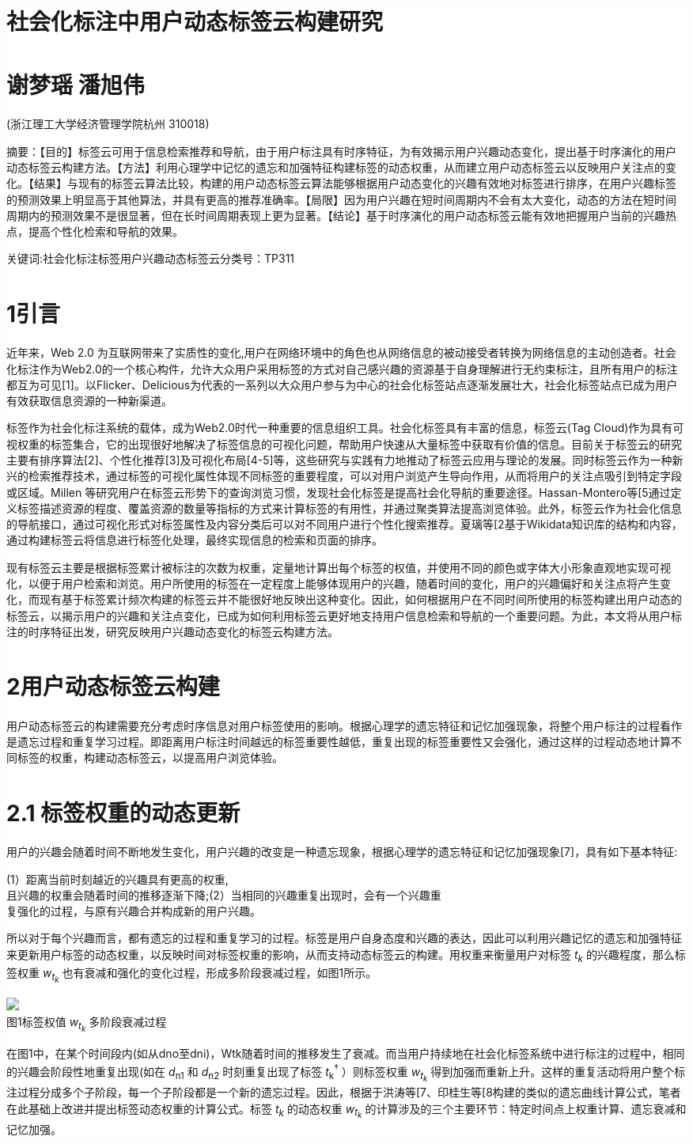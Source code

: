 # 社会化标注中用户动态标签云构建研究

# 谢梦瑶 潘旭伟

(浙江理工大学经济管理学院杭州 310018)

摘要：【目的】标签云可用于信息检索推荐和导航，由于用户标注具有时序特征，为有效揭示用户兴趣动态变化，提出基于时序演化的用户动态标签云构建方法。【方法】利用心理学中记忆的遗忘和加强特征构建标签的动态权重，从而建立用户动态标签云以反映用户关注点的变化。【结果】与现有的标签云算法比较，构建的用户动态标签云算法能够根据用户动态变化的兴趣有效地对标签进行排序，在用户兴趣标签的预测效果上明显高于其他算法，并具有更高的推荐准确率。【局限】因为用户兴趣在短时间周期内不会有太大变化，动态的方法在短时间周期内的预测效果不是很显著，但在长时间周期表现上更为显著。【结论】基于时序演化的用户动态标签云能有效地把握用户当前的兴趣热点，提高个性化检索和导航的效果。

关键词:社会化标注标签用户兴趣动态标签云分类号：TP311

# 1引言

近年来，Web 2.0 为互联网带来了实质性的变化,用户在网络环境中的角色也从网络信息的被动接受者转换为网络信息的主动创造者。社会化标注作为Web2.0的一个核心构件，允许大众用户采用标签的方式对自己感兴趣的资源基于自身理解进行无约束标注，且所有用户的标注都互为可见[1]。以Flicker、Delicious为代表的一系列以大众用户参与为中心的社会化标签站点逐渐发展壮大，社会化标签站点已成为用户有效获取信息资源的一种新渠道。

标签作为社会化标注系统的载体，成为Web2.0时代一种重要的信息组织工具。社会化标签具有丰富的信息，标签云(Tag Cloud)作为具有可视权重的标签集合，它的出现很好地解决了标签信息的可视化问题，帮助用户快速从大量标签中获取有价值的信息。目前关于标签云的研究主要有排序算法[2]、个性化推荐[3]及可视化布局[4-5]等，这些研究与实践有力地推动了标签云应用与理论的发展。同时标签云作为一种新兴的检索推荐技术，通过标签的可视化属性体现不同标签的重要程度，可以对用户浏览产生导向作用，从而将用户的关注点吸引到特定字段或区域。Millen 等研究用户在标签云形势下的查询浏览习惯，发现社会化标签是提高社会化导航的重要途径。Hassan-Montero等[5通过定义标签描述资源的程度、覆盖资源的数量等指标的方式来计算标签的有用性，并通过聚类算法提高浏览体验。此外，标签云作为社会化信息的导航接口，通过可视化形式对标签属性及内容分类后可以对不同用户进行个性化搜索推荐。夏璃等[2基于Wikidata知识库的结构和内容，通过构建标签云将信息进行标签化处理，最终实现信息的检索和页面的排序。

现有标签云主要是根据标签累计被标注的次数为权重，定量地计算出每个标签的权值，并使用不同的颜色或字体大小形象直观地实现可视化，以便于用户检索和浏览。用户所使用的标签在一定程度上能够体现用户的兴趣，随着时间的变化，用户的兴趣偏好和关注点将产生变化，而现有基于标签累计频次构建的标签云并不能很好地反映出这种变化。因此，如何根据用户在不同时间所使用的标签构建出用户动态的标签云，以揭示用户的兴趣和关注点变化，已成为如何利用标签云更好地支持用户信息检索和导航的一个重要问题。为此，本文将从用户标注的时序特征出发，研究反映用户兴趣动态变化的标签云构建方法。

# 2用户动态标签云构建

用户动态标签云的构建需要充分考虑时序信息对用户标签使用的影响。根据心理学的遗忘特征和记忆加强现象，将整个用户标注的过程看作是遗忘过程和重复学习过程。即距离用户标注时间越远的标签重要性越低，重复出现的标签重要性又会强化，通过这样的过程动态地计算不同标签的权重，构建动态标签云，以提高用户浏览体验。

# 2.1 标签权重的动态更新

用户的兴趣会随着时间不断地发生变化，用户兴趣的改变是一种遗忘现象，根据心理学的遗忘特征和记忆加强现象[7]，具有如下基本特征:

(1）距离当前时刻越近的兴趣具有更高的权重,  
且兴趣的权重会随着时间的推移逐渐下降;(2）当相同的兴趣重复出现时，会有一个兴趣重  
复强化的过程，与原有兴趣合并构成新的用户兴趣。

所以对于每个兴趣而言，都有遗忘的过程和重复学习的过程。标签是用户自身态度和兴趣的表达，因此可以利用兴趣记忆的遗忘和加强特征来更新用户标签的动态权重，以反映时间对标签权重的影响，从而支持动态标签云的构建。用权重来衡量用户对标签 $t _ { k }$ 的兴趣程度，那么标签权重 $w _ { t _ { k } }$ 也有衰减和强化的变化过程，形成多阶段衰减过程，如图1所示。

![](images/89194b78a0e39ebb13647cd84f91afc8f998f6fd49aa74d636b7707ab15e9e42.jpg)  
图1标签权值 $w _ { t _ { k } }$ 多阶段衰减过程

在图1中，在某个时间段内(如从dno至dni)，Wtk随着时间的推移发生了衰减。而当用户持续地在社会化标签系统中进行标注的过程中，相同的兴趣会阶段性地重复出现(如在 $d _ { \mathrm { n 1 } }$ 和 $d _ { \mathrm { n } 2 }$ 时刻重复出现了标签 $t _ { \mathrm { k } } ^ { \dagger }$ ）则标签权重 $w _ { t _ { k } }$ 得到加强而重新上升。这样的重复活动将用户整个标注过程分成多个子阶段，每一个子阶段都是一个新的遗忘过程。因此，根据于洪涛等[7、印桂生等[8构建的类似的遗忘曲线计算公式，笔者在此基础上改进并提出标签动态权重的计算公式。标签 $t _ { k }$ 的动态权重 $w _ { t _ { k } }$ 的计算涉及的三个主要环节：特定时间点上权重计算、遗忘衰减和记忆加强。

